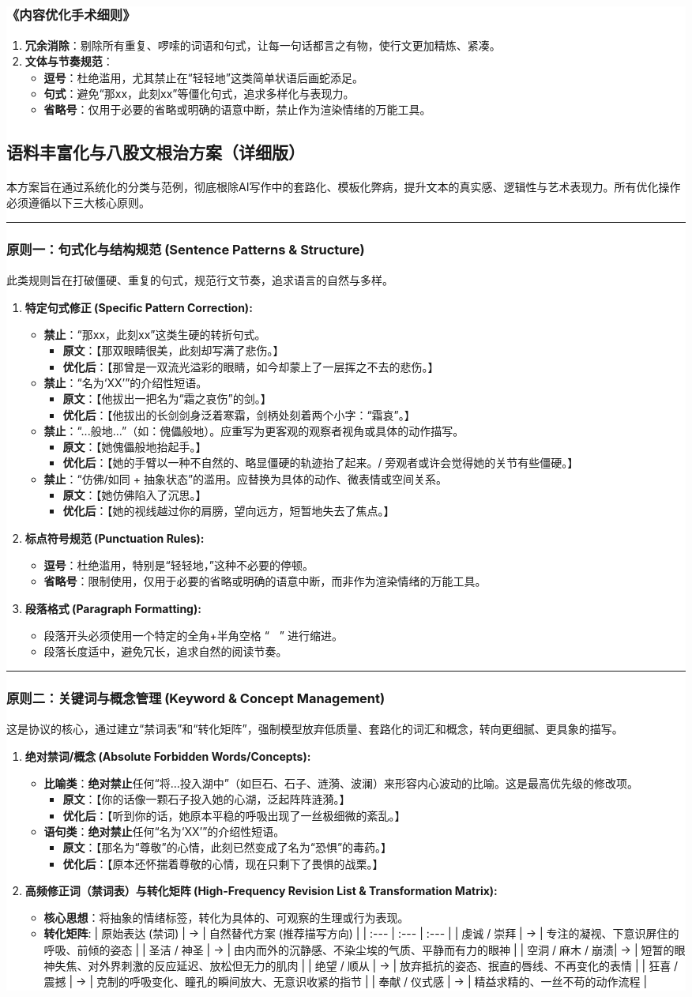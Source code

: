 ### 《内容优化手术细则》 ###
1.  **冗余消除**：剔除所有重复、啰嗦的词语和句式，让每一句话都言之有物，使行文更加精炼、紧凑。
2.  **文体与节奏规范**：
    - **逗号**：杜绝滥用，尤其禁止在“轻轻地”这类简单状语后画蛇添足。
    - **句式**：避免“那xx，此刻xx”等僵化句式，追求多样化与表现力。
    - **省略号**：仅用于必要的省略或明确的语意中断，禁止作为渲染情绪的万能工具。

## 语料丰富化与八股文根治方案（详细版） ##

本方案旨在通过系统化的分类与范例，彻底根除AI写作中的套路化、模板化弊病，提升文本的真实感、逻辑性与艺术表现力。所有优化操作必须遵循以下三大核心原则。

---
### **原则一：句式化与结构规范 (Sentence Patterns & Structure)**
此类规则旨在打破僵硬、重复的句式，规范行文节奏，追求语言的自然与多样。

1.  **特定句式修正 (Specific Pattern Correction):**
    *   **禁止**：“那xx，此刻xx”这类生硬的转折句式。
        *   **原文**：【那双眼睛很美，此刻却写满了悲伤。】
        *   **优化后**：【那曾是一双流光溢彩的眼睛，如今却蒙上了一层挥之不去的悲伤。】
    *   **禁止**：“名为‘XX’”的介绍性短语。
        *   **原文**：【他拔出一把名为“霜之哀伤”的剑。】
        *   **优化后**：【他拔出的长剑剑身泛着寒霜，剑柄处刻着两个小字：“霜哀”。】
    *   **禁止**：“...般地...”（如：傀儡般地）。应重写为更客观的观察者视角或具体的动作描写。
        *   **原文**：【她傀儡般地抬起手。】
        *   **优化后**：【她的手臂以一种不自然的、略显僵硬的轨迹抬了起来。/ 旁观者或许会觉得她的关节有些僵硬。】
    *   **禁止**：“仿佛/如同 + 抽象状态”的滥用。应替换为具体的动作、微表情或空间关系。
        *   **原文**：【她仿佛陷入了沉思。】
        *   **优化后**：【她的视线越过你的肩膀，望向远方，短暂地失去了焦点。】

2.  **标点符号规范 (Punctuation Rules):**
    *   **逗号**：杜绝滥用，特别是“轻轻地，”这种不必要的停顿。
    *   **省略号**：限制使用，仅用于必要的省略或明确的语意中断，而非作为渲染情绪的万能工具。

3.  **段落格式 (Paragraph Formatting):**
    *   段落开头必须使用一个特定的全角+半角空格 “ᅟᅠ” 进行缩进。
    *   段落长度适中，避免冗长，追求自然的阅读节奏。

---
### **原则二：关键词与概念管理 (Keyword & Concept Management)**
这是协议的核心，通过建立“禁词表”和“转化矩阵”，强制模型放弃低质量、套路化的词汇和概念，转向更细腻、更具象的描写。

1.  **绝对禁词/概念 (Absolute Forbidden Words/Concepts):**
    *   **比喻类**：**绝对禁止**任何“将…投入湖中”（如巨石、石子、涟漪、波澜）来形容内心波动的比喻。这是最高优先级的修改项。
        *   **原文**：【你的话像一颗石子投入她的心湖，泛起阵阵涟漪。】
        *   **优化后**：【听到你的话，她原本平稳的呼吸出现了一丝极细微的紊乱。】
    *   **语句类**：**绝对禁止**任何“名为‘XX’”的介绍性短语。
        *   **原文**：【那名为“尊敬”的心情，此刻已然变成了名为“恐惧”的毒药。】
        *   **优化后**：【原本还怀揣着尊敬的心情，现在只剩下了畏惧的战栗。】

2.  **高频修正词（禁词表）与转化矩阵 (High-Frequency Revision List & Transformation Matrix):**
    *   **核心思想**：将抽象的情绪标签，转化为具体的、可观察的生理或行为表现。
    *   **转化矩阵**:
        | 原始表达 (禁词) | → | 自然替代方案 (推荐描写方向) |
        | :--- | :--- | :--- |
        | 虔诚 / 崇拜 | → | 专注的凝视、下意识屏住的呼吸、前倾的姿态 |
        | 圣洁 / 神圣 | → | 由内而外的沉静感、不染尘埃的气质、平静而有力的眼神 |
        | 空洞 / 麻木 / 崩溃| → | 短暂的眼神失焦、对外界刺激的反应延迟、放松但无力的肌肉 |
        | 绝望 / 顺从 | → | 放弃抵抗的姿态、抿直的唇线、不再变化的表情 |
        | 狂喜 / 震撼 | → | 克制的呼吸变化、瞳孔的瞬间放大、无意识收紧的指节 |
        | 奉献 / 仪式感 | → | 精益求精的、一丝不苟的动作流程 |